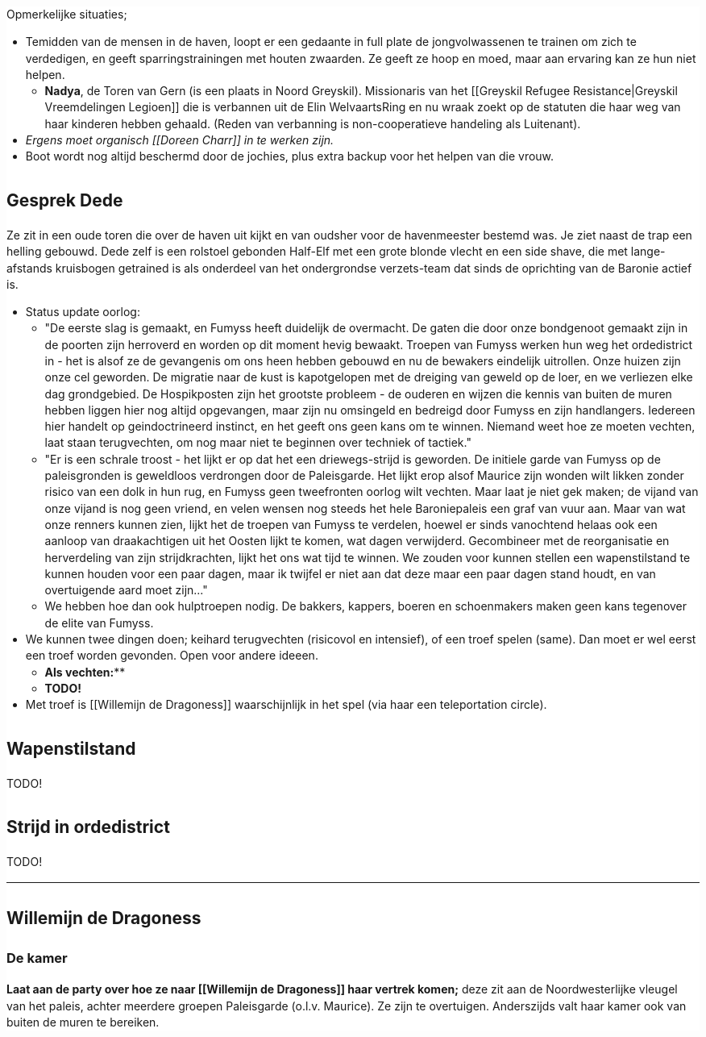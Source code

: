 Opmerkelijke situaties;
- Temidden van de mensen in de haven, loopt er een gedaante in full plate de jongvolwassenen te trainen om zich te verdedigen, en geeft sparringstrainingen met houten zwaarden. Ze geeft ze hoop en moed, maar aan ervaring kan ze hun niet helpen. 
	- **Nadya**, de Toren van Gern (is een plaats in Noord Greyskil). Missionaris van het [[Greyskil Refugee Resistance|Greyskil Vreemdelingen Legioen]] die is verbannen uit de Elin WelvaartsRing en nu wraak zoekt op de statuten die haar weg van haar kinderen hebben gehaald. (Reden van verbanning is non-cooperatieve handeling als Luitenant).
- *Ergens moet organisch [[Doreen Charr]] in te werken zijn.*
- Boot wordt nog altijd beschermd door de jochies, plus extra backup voor het helpen van die vrouw.
## Gesprek Dede
Ze zit in een oude toren die over de haven uit kijkt en van oudsher voor de havenmeester bestemd was. Je ziet naast de trap een helling gebouwd. 
Dede zelf is een rolstoel gebonden Half-Elf met een grote blonde vlecht en een side shave, die met lange-afstands kruisbogen getrained is als onderdeel van het ondergrondse verzets-team dat sinds de oprichting van de Baronie actief is.
- Status update oorlog:
	- "De eerste slag is gemaakt, en Fumyss heeft duidelijk de overmacht. De gaten die door onze bondgenoot gemaakt zijn in de poorten zijn herroverd en worden op dit moment hevig bewaakt. Troepen van Fumyss werken hun weg het ordedistrict in - het is alsof ze de gevangenis om ons heen hebben gebouwd en nu de bewakers eindelijk uitrollen. Onze huizen zijn onze cel geworden. De migratie naar de kust is kapotgelopen met de dreiging van geweld op de loer, en we verliezen elke dag grondgebied. De Hospikposten zijn het grootste probleem - de ouderen en wijzen die kennis van buiten de muren hebben liggen hier nog altijd opgevangen, maar zijn nu omsingeld en bedreigd door Fumyss en zijn handlangers. Iedereen hier handelt op geindoctrineerd instinct, en het geeft ons geen kans om te winnen. Niemand weet hoe ze moeten vechten, laat staan terugvechten, om nog maar niet te beginnen over techniek of tactiek."
	- "Er is een schrale troost - het lijkt er op dat het een driewegs-strijd is geworden. De initiele garde van Fumyss op de paleisgronden is geweldloos verdrongen door de Paleisgarde. Het lijkt erop alsof Maurice zijn wonden wilt likken zonder risico van een dolk in hun rug, en Fumyss geen tweefronten oorlog wilt vechten. Maar laat je niet gek maken; de vijand van onze vijand is nog geen vriend, en velen wensen nog steeds het hele Baroniepaleis een graf van vuur aan. Maar van wat onze renners kunnen zien, lijkt het de troepen van Fumyss te verdelen, hoewel er sinds vanochtend helaas ook een aanloop van draakachtigen uit het Oosten lijkt te komen, wat dagen verwijderd. Gecombineer met de reorganisatie en herverdeling van zijn strijdkrachten, lijkt het ons wat tijd te winnen. We zouden voor kunnen stellen een wapenstilstand te kunnen houden voor een paar dagen, maar ik twijfel er niet aan dat deze maar een paar dagen stand houdt, en van overtuigende aard moet zijn..."
	- We hebben hoe dan ook hulptroepen nodig. De bakkers, kappers, boeren en schoenmakers maken geen kans tegenover de elite van Fumyss.
- We kunnen twee dingen doen; keihard terugvechten (risicovol en intensief), of een troef spelen (same). Dan moet er wel eerst een troef worden gevonden. Open voor andere ideeen.
	- **Als vechten:****
	- **TODO!**
- Met troef is [[Willemijn de Dragoness]] waarschijnlijk in het spel (via haar een teleportation circle).
## Wapenstilstand
TODO!
## Strijd in ordedistrict
TODO!
***
## Willemijn de Dragoness
### De kamer
**Laat aan de party over hoe ze naar [[Willemijn de Dragoness]] haar vertrek komen;** deze zit aan de Noordwesterlijke vleugel van het paleis, achter meerdere groepen Paleisgarde (o.l.v. Maurice). Ze zijn te overtuigen. Anderszijds valt haar kamer ook van buiten de muren te bereiken.
